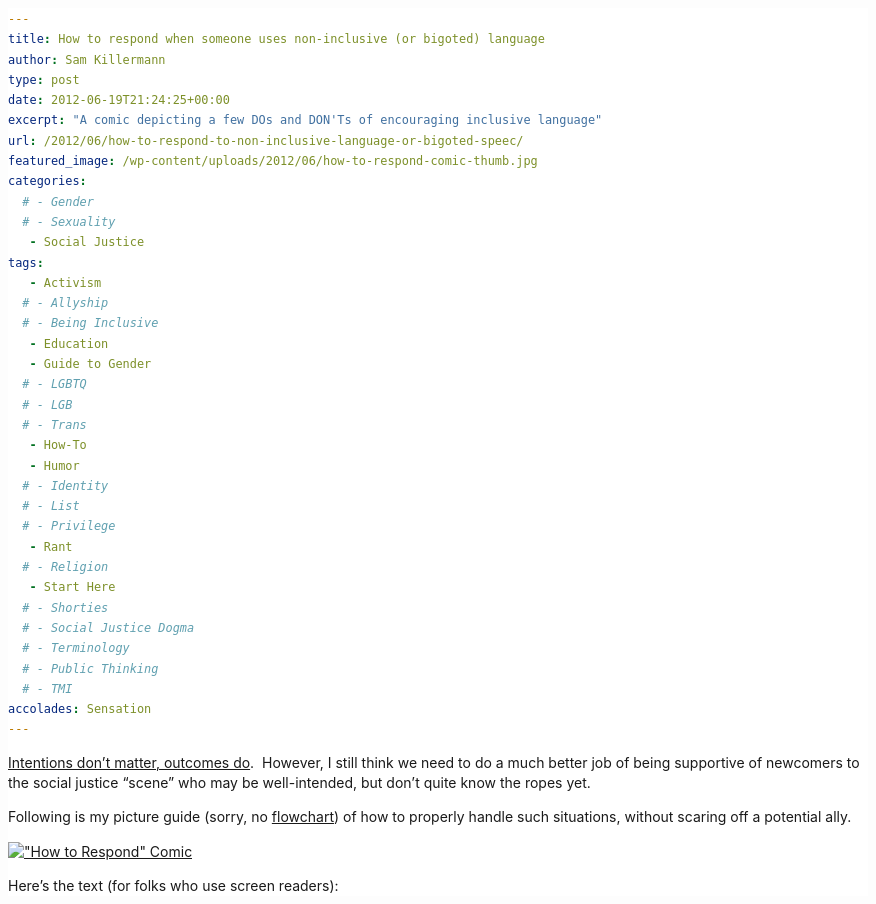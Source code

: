 ```yaml
---
title: How to respond when someone uses non-inclusive (or bigoted) language
author: Sam Killermann
type: post
date: 2012-06-19T21:24:25+00:00
excerpt: "A comic depicting a few DOs and DON'Ts of encouraging inclusive language"
url: /2012/06/how-to-respond-to-non-inclusive-language-or-bigoted-speec/
featured_image: /wp-content/uploads/2012/06/how-to-respond-comic-thumb.jpg
categories: 
  # - Gender
  # - Sexuality
   - Social Justice
tags:
   - Activism
  # - Allyship
  # - Being Inclusive
   - Education
   - Guide to Gender
  # - LGBTQ
  # - LGB
  # - Trans
   - How-To
   - Humor
  # - Identity
  # - List
  # - Privilege
   - Rant
  # - Religion
   - Start Here
  # - Shorties
  # - Social Justice Dogma
  # - Terminology
  # - Public Thinking
  # - TMI
accolades: Sensation
---
```

<a title="Why your intentions don’t really matter, but outcomes do" href="/2012/04/why-your-intentions-dont-matter-victim-blaming-and-political-correctness/" target="_blank">Intentions don&#8217;t matter, outcomes do</a>.  However, I still think we need to do a much better job of being supportive of newcomers to the social justice &#8220;scene&#8221; who may be well-intended, but don&#8217;t quite know the ropes yet.  

Following is my picture guide (sorry, no <a title="Even better flowchart: when it’s okay to say “gay”" href="/2012/04/even-better-flowchart-when-its-okay-to-say-gay/" target="_blank">flowchart</a>) of how to properly handle such situations, without scaring off a potential ally.

[<img class="alignnone size-full wp-image-1835 lazy-load" title="&quot;How to Respond&quot; Comic" data-src="/wp-content/uploads/2012/06/how-to-respond-comic.jpg" alt="&quot;How to Respond&quot; Comic" width="800" height="3900" data-srcset="/wp-content/uploads/2012/06/how-to-respond-comic.jpg 800w, /wp-content/uploads/2012/06/how-to-respond-comic-210x1024.jpg 210w" sizes="(max-width: 800px) 100vw, 800px" />][1]

Here&#8217;s the text (for folks who use screen readers):


 [1]: /wp-content/uploads/2012/06/how-to-respond-comic.jpg